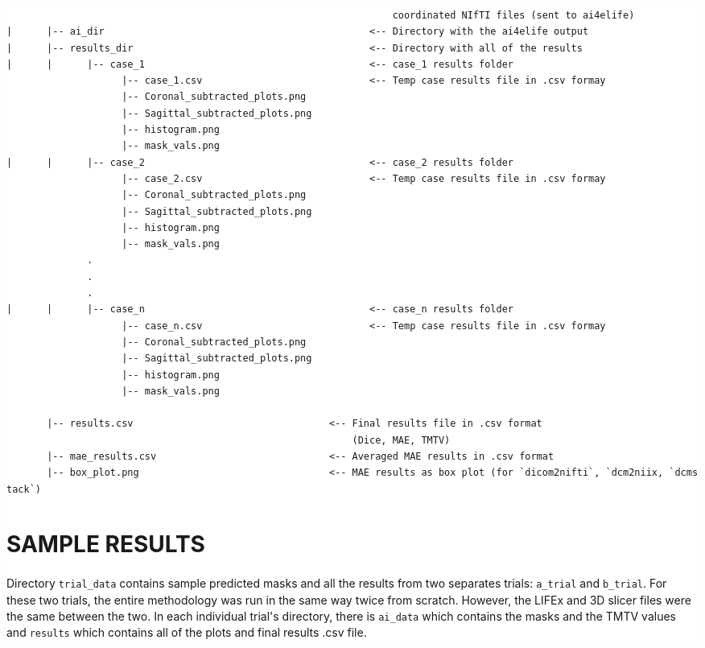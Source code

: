 ```
                                                                   coordinated NIfTI files (sent to ai4elife)  
|      |-- ai_dir                                              <-- Directory with the ai4elife output  
|      |-- results_dir                                         <-- Directory with all of the results
|      |      |-- case_1                                       <-- case_1 results folder
                    |-- case_1.csv                             <-- Temp case results file in .csv formay
                    |-- Coronal_subtracted_plots.png            
                    |-- Sagittal_subtracted_plots.png
                    |-- histogram.png
                    |-- mask_vals.png
|      |      |-- case_2                                       <-- case_2 results folder
                    |-- case_2.csv                             <-- Temp case results file in .csv formay
                    |-- Coronal_subtracted_plots.png            
                    |-- Sagittal_subtracted_plots.png
                    |-- histogram.png
                    |-- mask_vals.png
              .
              .
              .
|      |      |-- case_n                                       <-- case_n results folder
                    |-- case_n.csv                             <-- Temp case results file in .csv formay
                    |-- Coronal_subtracted_plots.png            
                    |-- Sagittal_subtracted_plots.png
                    |-- histogram.png
                    |-- mask_vals.png
                            
       |-- results.csv                                  <-- Final results file in .csv format
                                                            (Dice, MAE, TMTV)
       |-- mae_results.csv                              <-- Averaged MAE results in .csv format
       |-- box_plot.png                                 <-- MAE results as box plot (for `dicom2nifti`, `dcm2niix, `dcmstack`)
```
# SAMPLE RESULTS
Directory `trial_data` contains sample predicted masks and all the results from two separates trials: `a_trial` and `b_trial`. For these two trials, the entire methodology was run in the same way twice from scratch. However, the LIFEx and 3D slicer files were the same between the two. In each individual trial's directory, there is `ai_data` which contains the masks and the TMTV values and `results` which contains all of the plots and final results .csv file. 
